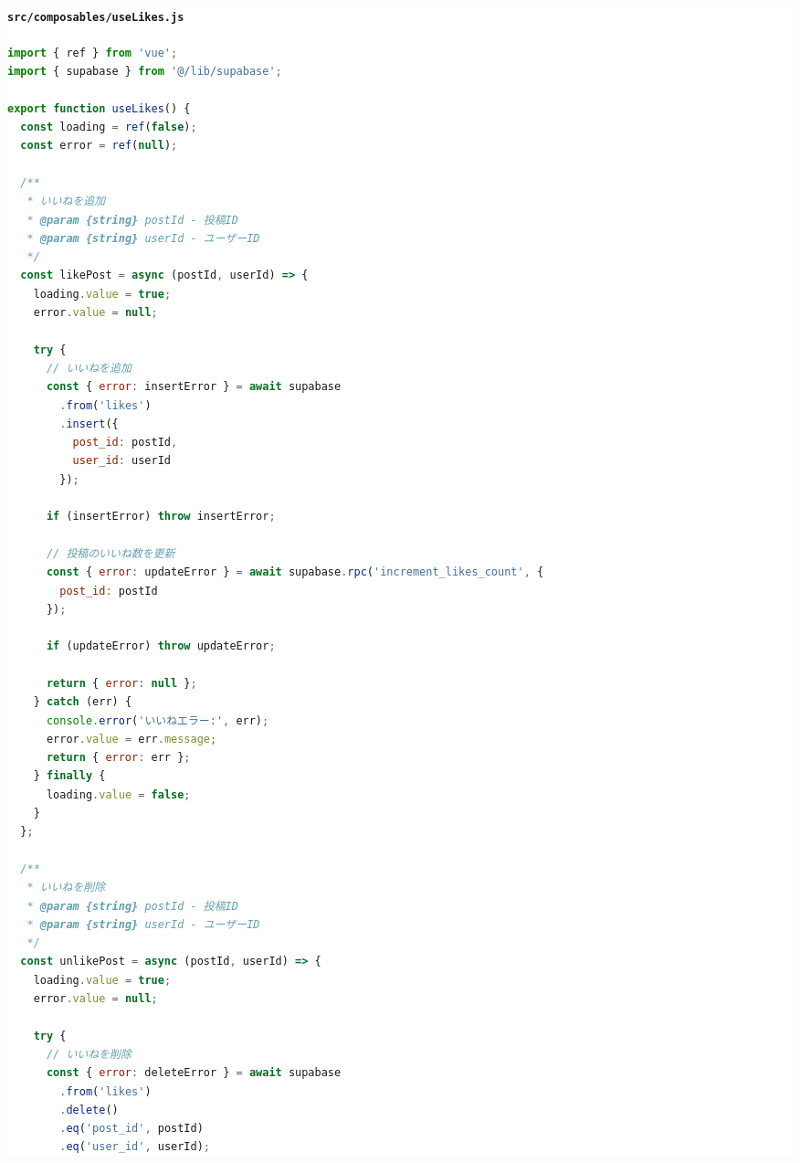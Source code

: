 #### `src/composables/useLikes.js`

```javascript
import { ref } from 'vue';
import { supabase } from '@/lib/supabase';

export function useLikes() {
  const loading = ref(false);
  const error = ref(null);

  /**
   * いいねを追加
   * @param {string} postId - 投稿ID
   * @param {string} userId - ユーザーID
   */
  const likePost = async (postId, userId) => {
    loading.value = true;
    error.value = null;

    try {
      // いいねを追加
      const { error: insertError } = await supabase
        .from('likes')
        .insert({
          post_id: postId,
          user_id: userId
        });

      if (insertError) throw insertError;

      // 投稿のいいね数を更新
      const { error: updateError } = await supabase.rpc('increment_likes_count', {
        post_id: postId
      });

      if (updateError) throw updateError;

      return { error: null };
    } catch (err) {
      console.error('いいねエラー:', err);
      error.value = err.message;
      return { error: err };
    } finally {
      loading.value = false;
    }
  };

  /**
   * いいねを削除
   * @param {string} postId - 投稿ID
   * @param {string} userId - ユーザーID
   */
  const unlikePost = async (postId, userId) => {
    loading.value = true;
    error.value = null;

    try {
      // いいねを削除
      const { error: deleteError } = await supabase
        .from('likes')
        .delete()
        .eq('post_id', postId)
        .eq('user_id', userId);

```